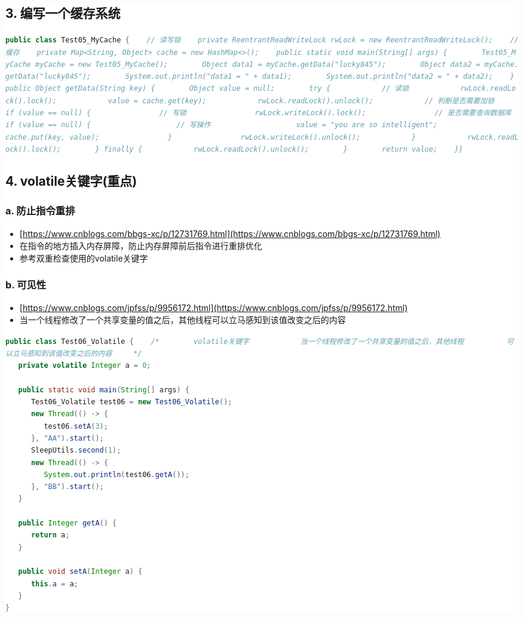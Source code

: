 ## 3. 编写一个缓存系统

```java
public class Test05_MyCache {    // 读写锁    private ReentrantReadWriteLock rwLock = new ReentrantReadWriteLock();    // 缓存    private Map<String, Object> cache = new HashMap<>();    public static void main(String[] args) {        Test05_MyCache myCache = new Test05_MyCache();        Object data1 = myCache.getData("lucky845");        Object data2 = myCache.getData("lucky845");        System.out.println("data1 = " + data1);        System.out.println("data2 = " + data2);    }    public Object getData(String key) {        Object value = null;        try {            // 读锁            rwLock.readLock().lock();            value = cache.get(key);            rwLock.readLock().unlock();            // 判断是否需要加锁            if (value == null) {                // 写锁                rwLock.writeLock().lock();                // 是否需要查询数据库                if (value == null) {                    // 写操作                    value = "you are so intelligent";                    cache.put(key, value);                }                rwLock.writeLock().unlock();            }            rwLock.readLock().lock();        } finally {            rwLock.readLock().unlock();        }        return value;    }}
```

## 4. volatile关键字(重点)

### a. 防止指令重排

- [https://www.cnblogs.com/bbgs-xc/p/12731769.html](https://www.cnblogs.com/bbgs-xc/p/12731769.html)
- 在指令的地方插入内存屏障，防止内存屏障前后指令进行重排优化
- 参考双重检查使用的volatile关键字

### b. 可见性

- [https://www.cnblogs.com/jpfss/p/9956172.html](https://www.cnblogs.com/jpfss/p/9956172.html)
- 当一个线程修改了一个共享变量的值之后，其他线程可以立马感知到该值改变之后的内容

```java
public class Test06_Volatile {    /*        volatile关键字            当一个线程修改了一个共享变量的值之后，其他线程			可以立马感知到该值改变之后的内容     */
   private volatile Integer a = 0;

   public static void main(String[] args) {
      Test06_Volatile test06 = new Test06_Volatile();
      new Thread(() -> {
         test06.setA(3);
      }, "AA").start();
      SleepUtils.second(1);
      new Thread(() -> {
         System.out.println(test06.getA());
      }, "BB").start();
   }

   public Integer getA() {
      return a;
   }

   public void setA(Integer a) {
      this.a = a;
   }
}
```
